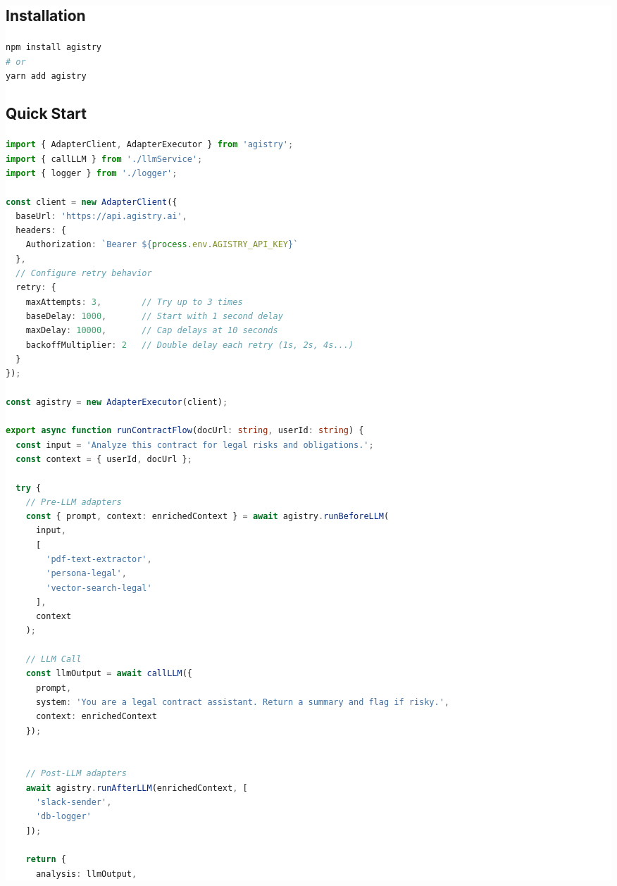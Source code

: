 ## Installation

```bash
npm install agistry
# or
yarn add agistry
```

## Quick Start

```typescript
import { AdapterClient, AdapterExecutor } from 'agistry';
import { callLLM } from './llmService';
import { logger } from './logger';

const client = new AdapterClient({
  baseUrl: 'https://api.agistry.ai',
  headers: {
    Authorization: `Bearer ${process.env.AGISTRY_API_KEY}`
  },
  // Configure retry behavior
  retry: {
    maxAttempts: 3,        // Try up to 3 times
    baseDelay: 1000,       // Start with 1 second delay
    maxDelay: 10000,       // Cap delays at 10 seconds
    backoffMultiplier: 2   // Double delay each retry (1s, 2s, 4s...)
  }
});

const agistry = new AdapterExecutor(client);

export async function runContractFlow(docUrl: string, userId: string) {
  const input = 'Analyze this contract for legal risks and obligations.';
  const context = { userId, docUrl };

  try {
    // Pre-LLM adapters
    const { prompt, context: enrichedContext } = await agistry.runBeforeLLM(
      input,
      [
        'pdf-text-extractor',
        'persona-legal',
        'vector-search-legal'
      ],
      context
    );

    // LLM Call
    const llmOutput = await callLLM({
      prompt,
      system: 'You are a legal contract assistant. Return a summary and flag if risky.',
      context: enrichedContext
    });


    // Post-LLM adapters
    await agistry.runAfterLLM(enrichedContext, [
      'slack-sender',
      'db-logger'
    ]);

    return {
      analysis: llmOutput,
```